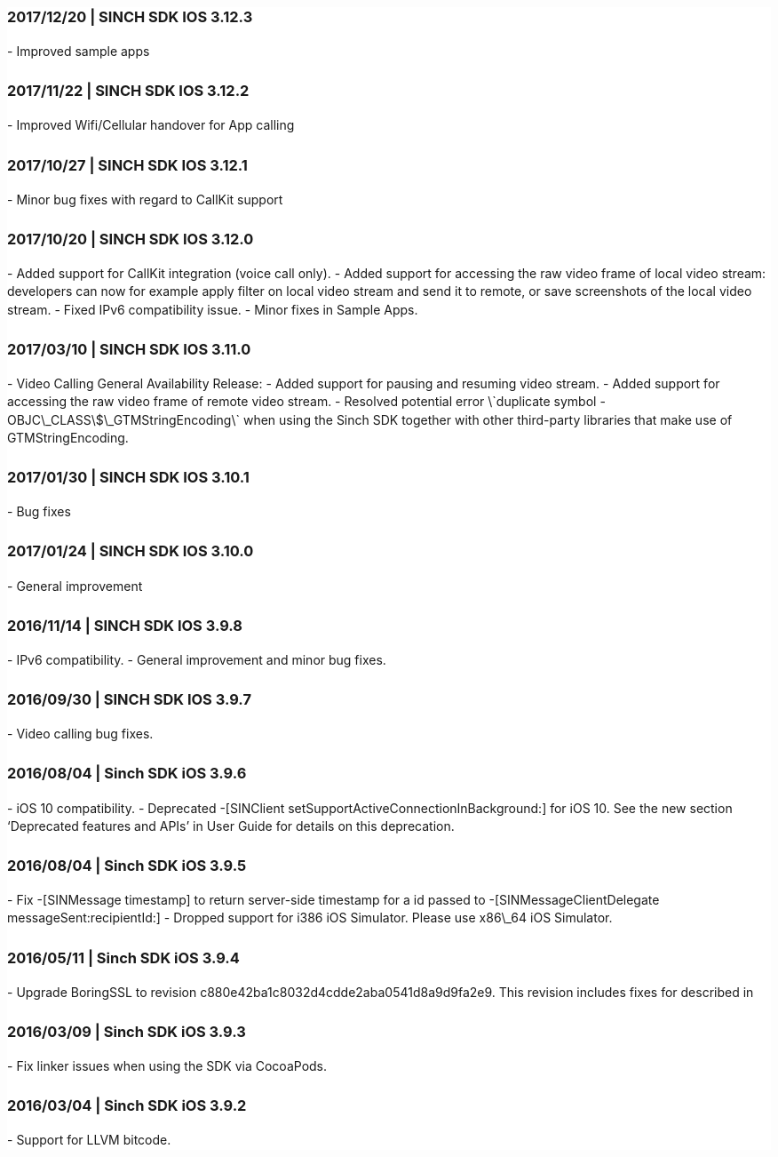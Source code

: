 <h3>2017/12/20 | SINCH SDK IOS 3.12.3</h3>
-   Improved sample apps

<h3>2017/11/22 | SINCH SDK IOS 3.12.2</h3>
-   Improved Wifi/Cellular handover for App calling

<h3>2017/10/27 | SINCH SDK IOS 3.12.1</h3>
-   Minor bug fixes with regard to CallKit support

<h3>2017/10/20 | SINCH SDK IOS 3.12.0</h3>
-   Added support for CallKit integration (voice call only).
-   Added support for accessing the raw video frame of local video stream: developers can now for example apply filter on local video stream and send it to remote, or save screenshots of the local video stream.
-   Fixed IPv6 compatibility issue.
-   Minor fixes in Sample Apps.

<h3>2017/03/10 | SINCH SDK IOS 3.11.0</h3>
-   Video Calling General Availability Release:
    -   Added support for pausing and resuming video stream.
    -   Added support for accessing the raw video frame of remote video stream.
-   Resolved potential error \`duplicate symbol
    -   OBJC\_CLASS\$\_GTMStringEncoding\` when using the Sinch SDK together with other third-party libraries that make use of GTMStringEncoding.

<h3>2017/01/30 | SINCH SDK IOS 3.10.1</h3>
-   Bug fixes

<h3>2017/01/24 | SINCH SDK IOS 3.10.0</h3>
-   General improvement

<h3>2016/11/14 | SINCH SDK IOS 3.9.8</h3>
-   IPv6 compatibility.
-   General improvement and minor bug fixes.

<h3>2016/09/30 | SINCH SDK IOS 3.9.7</h3>
-   Video calling bug fixes.

<h3>2016/08/04 | Sinch SDK iOS 3.9.6</h3>
-   iOS 10 compatibility.
-   Deprecated -[SINClient setSupportActiveConnectionInBackground:] for iOS 10. See the new section ‘Deprecated features and APIs’ in User Guide for details on this deprecation.

<h3>2016/08/04 | Sinch SDK iOS 3.9.5</h3>
-   Fix -[SINMessage timestamp] to return server-side timestamp for a id passed to -[SINMessageClientDelegate messageSent:recipientId:]
-   Dropped support for i386 iOS Simulator. Please use x86\_64 iOS Simulator.

<h3>2016/05/11 | Sinch SDK iOS 3.9.4</h3>
-   Upgrade BoringSSL to revision c880e42ba1c8032d4cdde2aba0541d8a9d9fa2e9. This revision includes fixes for described in <https://www.openssl.org/news/secadv/20160503.txt>

<h3>2016/03/09 | Sinch SDK iOS 3.9.3</h3>
-   Fix linker issues when using the SDK via CocoaPods.

<h3>2016/03/04 | Sinch SDK iOS 3.9.2</h3>
-   Support for LLVM bitcode.
